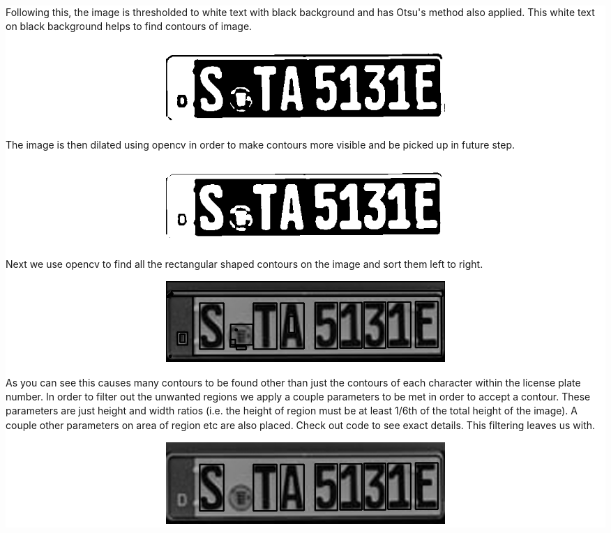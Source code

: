 Following this, the image is thresholded to white text with black background and has Otsu's method also applied. This white text on black background helps to find contours of image.
<p align="center"><img src="data/helpers/threshold.png" width="400"\></p>

The image is then dilated using opencv in order to make contours more visible and be picked up in future step.
<p align="center"><img src="data/helpers/dilation.png" width="400"\></p>

Next we use opencv to find all the rectangular shaped contours on the image and sort them left to right.
<p align="center"><img src="data/helpers/contours.png" width="400"\></p>

As you can see this causes many contours to be found other than just the contours of each character within the license plate number. In order to filter out the unwanted regions we apply a couple parameters to be met in order to accept a contour. These parameters are just height and width ratios (i.e. the height of region must be at least 1/6th of the total height of the image). A couple other parameters on area of region etc are also placed. Check out code to see exact details. This filtering leaves us with.
<p align="center"><img src="data/helpers/final.png" width="400"\></p>
